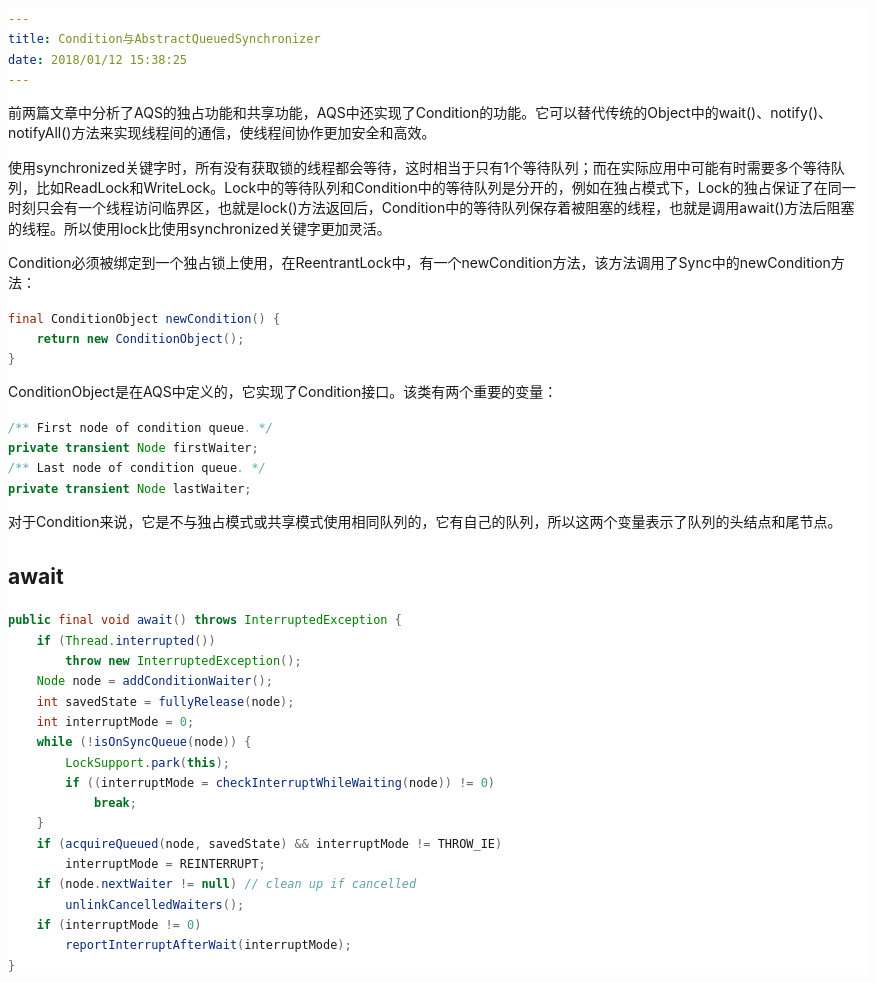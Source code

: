 ```yaml
---
title: Condition与AbstractQueuedSynchronizer
date: 2018/01/12 15:38:25
---
```


前两篇文章中分析了AQS的独占功能和共享功能，AQS中还实现了Condition的功能。它可以替代传统的Object中的wait()、notify()、notifyAll()方法来实现线程间的通信，使线程间协作更加安全和高效。

使用synchronized关键字时，所有没有获取锁的线程都会等待，这时相当于只有1个等待队列；而在实际应用中可能有时需要多个等待队列，比如ReadLock和WriteLock。Lock中的等待队列和Condition中的等待队列是分开的，例如在独占模式下，Lock的独占保证了在同一时刻只会有一个线程访问临界区，也就是lock()方法返回后，Condition中的等待队列保存着被阻塞的线程，也就是调用await()方法后阻塞的线程。所以使用lock比使用synchronized关键字更加灵活。

Condition必须被绑定到一个独占锁上使用，在ReentrantLock中，有一个newCondition方法，该方法调用了Sync中的newCondition方法：

```java
final ConditionObject newCondition() {
    return new ConditionObject();
}
```

ConditionObject是在AQS中定义的，它实现了Condition接口。该类有两个重要的变量：

```java
/** First node of condition queue. */
private transient Node firstWaiter;
/** Last node of condition queue. */
private transient Node lastWaiter;
```

对于Condition来说，它是不与独占模式或共享模式使用相同队列的，它有自己的队列，所以这两个变量表示了队列的头结点和尾节点。

## await

```java
public final void await() throws InterruptedException {
    if (Thread.interrupted())
        throw new InterruptedException();
    Node node = addConditionWaiter();
    int savedState = fullyRelease(node);
    int interruptMode = 0;
    while (!isOnSyncQueue(node)) {
        LockSupport.park(this);
        if ((interruptMode = checkInterruptWhileWaiting(node)) != 0)
            break;
    }
    if (acquireQueued(node, savedState) && interruptMode != THROW_IE)
        interruptMode = REINTERRUPT;
    if (node.nextWaiter != null) // clean up if cancelled
        unlinkCancelledWaiters();
    if (interruptMode != 0)
        reportInterruptAfterWait(interruptMode);
}
```
